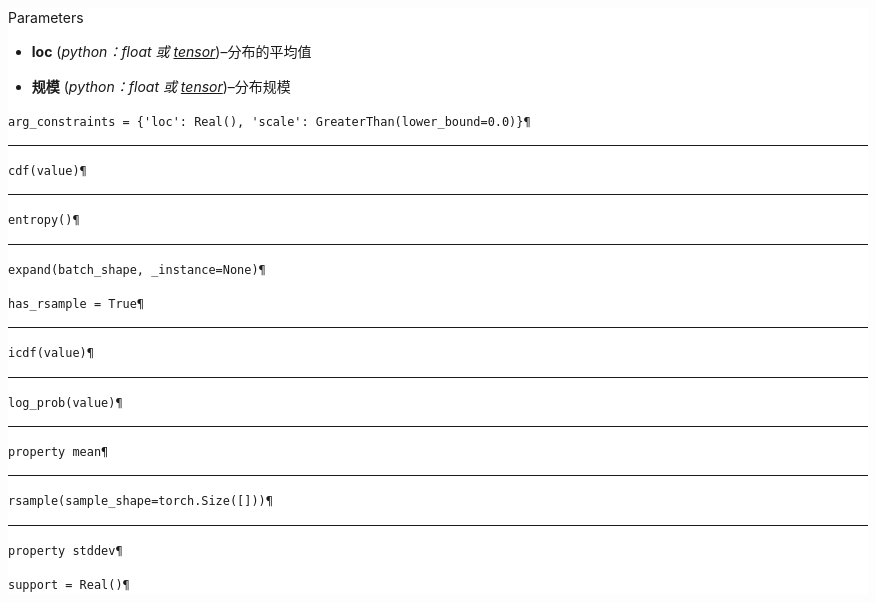 Parameters

*   **loc**  (_python：float_ _或_ [_tensor_](tensors.html#torch.Tensor "torch.Tensor"))–分布的平均值

*   **规模** (_python：float_ _或_ [_tensor_](tensors.html#torch.Tensor "torch.Tensor"))–分布规模

```
arg_constraints = {'loc': Real(), 'scale': GreaterThan(lower_bound=0.0)}¶
```

* * *

```
cdf(value)¶
```

* * *

```
entropy()¶
```

* * *

```
expand(batch_shape, _instance=None)¶
```

```
has_rsample = True¶
```

* * *

```
icdf(value)¶
```

* * *

```
log_prob(value)¶
```

* * *

```
property mean¶
```

* * *

```
rsample(sample_shape=torch.Size([]))¶
```

* * *

```
property stddev¶
```

```
support = Real()¶
```
